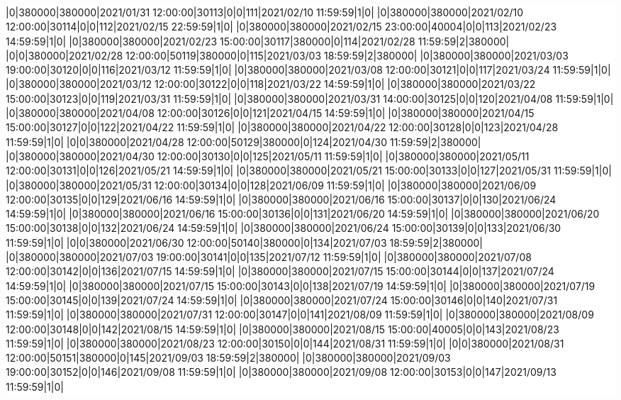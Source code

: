 |0|380000|380000|2021/01/31 12:00:00|30113|0|0|111|2021/02/10 11:59:59|1|0|
|0|380000|380000|2021/02/10 12:00:00|30114|0|0|112|2021/02/15 22:59:59|1|0|
|0|380000|380000|2021/02/15 23:00:00|40004|0|0|113|2021/02/23 14:59:59|1|0|
|0|380000|380000|2021/02/23 15:00:00|30117|380000|0|114|2021/02/28 11:59:59|2|380000|
|0|0|380000|2021/02/28 12:00:00|50119|380000|0|115|2021/03/03 18:59:59|2|380000|
|0|380000|380000|2021/03/03 19:00:00|30120|0|0|116|2021/03/12 11:59:59|1|0|
|0|380000|380000|2021/03/08 12:00:00|30121|0|0|117|2021/03/24 11:59:59|1|0|
|0|380000|380000|2021/03/12 12:00:00|30122|0|0|118|2021/03/22 14:59:59|1|0|
|0|380000|380000|2021/03/22 15:00:00|30123|0|0|119|2021/03/31 11:59:59|1|0|
|0|380000|380000|2021/03/31 14:00:00|30125|0|0|120|2021/04/08 11:59:59|1|0|
|0|380000|380000|2021/04/08 12:00:00|30126|0|0|121|2021/04/15 14:59:59|1|0|
|0|380000|380000|2021/04/15 15:00:00|30127|0|0|122|2021/04/22 11:59:59|1|0|
|0|380000|380000|2021/04/22 12:00:00|30128|0|0|123|2021/04/28 11:59:59|1|0|
|0|0|380000|2021/04/28 12:00:00|50129|380000|0|124|2021/04/30 11:59:59|2|380000|
|0|380000|380000|2021/04/30 12:00:00|30130|0|0|125|2021/05/11 11:59:59|1|0|
|0|380000|380000|2021/05/11 12:00:00|30131|0|0|126|2021/05/21 14:59:59|1|0|
|0|380000|380000|2021/05/21 15:00:00|30133|0|0|127|2021/05/31 11:59:59|1|0|
|0|380000|380000|2021/05/31 12:00:00|30134|0|0|128|2021/06/09 11:59:59|1|0|
|0|380000|380000|2021/06/09 12:00:00|30135|0|0|129|2021/06/16 14:59:59|1|0|
|0|380000|380000|2021/06/16 15:00:00|30137|0|0|130|2021/06/24 14:59:59|1|0|
|0|380000|380000|2021/06/16 15:00:00|30136|0|0|131|2021/06/20 14:59:59|1|0|
|0|380000|380000|2021/06/20 15:00:00|30138|0|0|132|2021/06/24 14:59:59|1|0|
|0|380000|380000|2021/06/24 15:00:00|30139|0|0|133|2021/06/30 11:59:59|1|0|
|0|0|380000|2021/06/30 12:00:00|50140|380000|0|134|2021/07/03 18:59:59|2|380000|
|0|380000|380000|2021/07/03 19:00:00|30141|0|0|135|2021/07/12 11:59:59|1|0|
|0|380000|380000|2021/07/08 12:00:00|30142|0|0|136|2021/07/15 14:59:59|1|0|
|0|380000|380000|2021/07/15 15:00:00|30144|0|0|137|2021/07/24 14:59:59|1|0|
|0|380000|380000|2021/07/15 15:00:00|30143|0|0|138|2021/07/19 14:59:59|1|0|
|0|380000|380000|2021/07/19 15:00:00|30145|0|0|139|2021/07/24 14:59:59|1|0|
|0|380000|380000|2021/07/24 15:00:00|30146|0|0|140|2021/07/31 11:59:59|1|0|
|0|380000|380000|2021/07/31 12:00:00|30147|0|0|141|2021/08/09 11:59:59|1|0|
|0|380000|380000|2021/08/09 12:00:00|30148|0|0|142|2021/08/15 14:59:59|1|0|
|0|380000|380000|2021/08/15 15:00:00|40005|0|0|143|2021/08/23 11:59:59|1|0|
|0|380000|380000|2021/08/23 12:00:00|30150|0|0|144|2021/08/31 11:59:59|1|0|
|0|0|380000|2021/08/31 12:00:00|50151|380000|0|145|2021/09/03 18:59:59|2|380000|
|0|380000|380000|2021/09/03 19:00:00|30152|0|0|146|2021/09/08 11:59:59|1|0|
|0|380000|380000|2021/09/08 12:00:00|30153|0|0|147|2021/09/13 11:59:59|1|0|